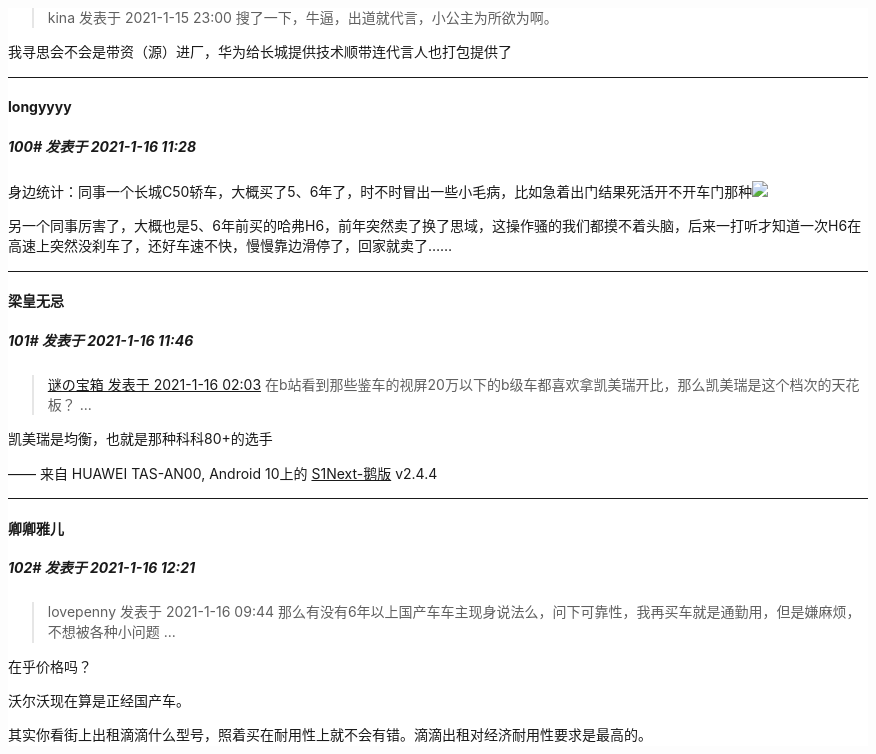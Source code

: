
<blockquote>kina 发表于 2021-1-15 23:00
搜了一下，牛逼，出道就代言，小公主为所欲为啊。</blockquote>
我寻思会不会是带资（源）进厂，华为给长城提供技术顺带连代言人也打包提供了







*****

####  longyyyy  
##### 100#       发表于 2021-1-16 11:28




身边统计：同事一个长城C50轿车，大概买了5、6年了，时不时冒出一些小毛病，比如急着出门结果死活开不开车门那种<img src="https://static.saraba1st.com/image/smiley/face2017/067.png" referrerpolicy="no-referrer">

另一个同事厉害了，大概也是5、6年前买的哈弗H6，前年突然卖了换了思域，这操作骚的我们都摸不着头脑，后来一打听才知道一次H6在高速上突然没刹车了，还好车速不快，慢慢靠边滑停了，回家就卖了……







*****

####  梁皇无忌  
##### 101#       发表于 2021-1-16 11:46



<blockquote><a href="httphttps://bbs.saraba1st.com/2b/forum.php?mod=redirect&amp;goto=findpost&amp;pid=50049031&amp;ptid=1982979" target="_blank">谜の宝箱 发表于 2021-1-16 02:03</a>
在b站看到那些鉴车的视屏20万以下的b级车都喜欢拿凯美瑞开比，那么凯美瑞是这个档次的天花板？ ...</blockquote>
凯美瑞是均衡，也就是那种科科80+的选手

—— 来自 HUAWEI TAS-AN00, Android 10上的 [S1Next-鹅版](https://github.com/ykrank/S1-Next/releases) v2.4.4







*****

####  卿卿雅儿  
##### 102#       发表于 2021-1-16 12:21



<blockquote>lovepenny 发表于 2021-1-16 09:44
那么有没有6年以上国产车车主现身说法么，问下可靠性，我再买车就是通勤用，但是嫌麻烦，不想被各种小问题 ...</blockquote>
在乎价格吗？

沃尔沃现在算是正经国产车。


其实你看街上出租滴滴什么型号，照着买在耐用性上就不会有错。滴滴出租对经济耐用性要求是最高的。


